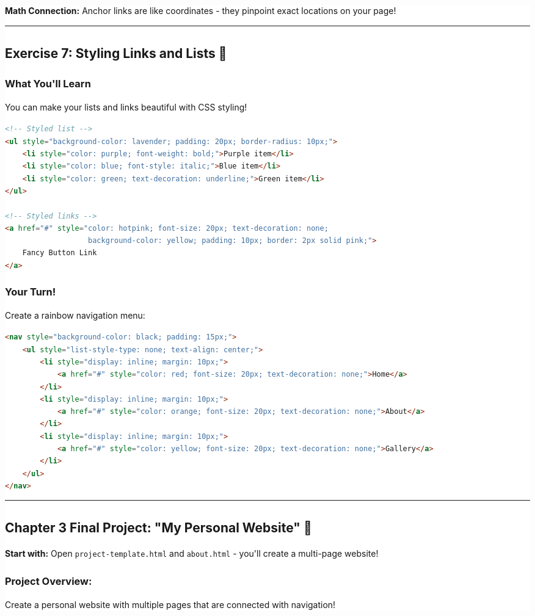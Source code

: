 **Math Connection:** Anchor links are like coordinates - they pinpoint exact locations on your page!

---

## Exercise 7: Styling Links and Lists 🎨

### What You'll Learn
You can make your lists and links beautiful with CSS styling!

```html
<!-- Styled list -->
<ul style="background-color: lavender; padding: 20px; border-radius: 10px;">
    <li style="color: purple; font-weight: bold;">Purple item</li>
    <li style="color: blue; font-style: italic;">Blue item</li>
    <li style="color: green; text-decoration: underline;">Green item</li>
</ul>

<!-- Styled links -->
<a href="#" style="color: hotpink; font-size: 20px; text-decoration: none; 
                   background-color: yellow; padding: 10px; border: 2px solid pink;">
    Fancy Button Link
</a>
```

### Your Turn!
Create a rainbow navigation menu:

```html
<nav style="background-color: black; padding: 15px;">
    <ul style="list-style-type: none; text-align: center;">
        <li style="display: inline; margin: 10px;">
            <a href="#" style="color: red; font-size: 20px; text-decoration: none;">Home</a>
        </li>
        <li style="display: inline; margin: 10px;">
            <a href="#" style="color: orange; font-size: 20px; text-decoration: none;">About</a>
        </li>
        <li style="display: inline; margin: 10px;">
            <a href="#" style="color: yellow; font-size: 20px; text-decoration: none;">Gallery</a>
        </li>
    </ul>
</nav>
```

---

## Chapter 3 Final Project: "My Personal Website" 🌟

**Start with:** Open `project-template.html` and `about.html` - you'll create a multi-page website!

### Project Overview:
Create a personal website with multiple pages that are connected with navigation!

